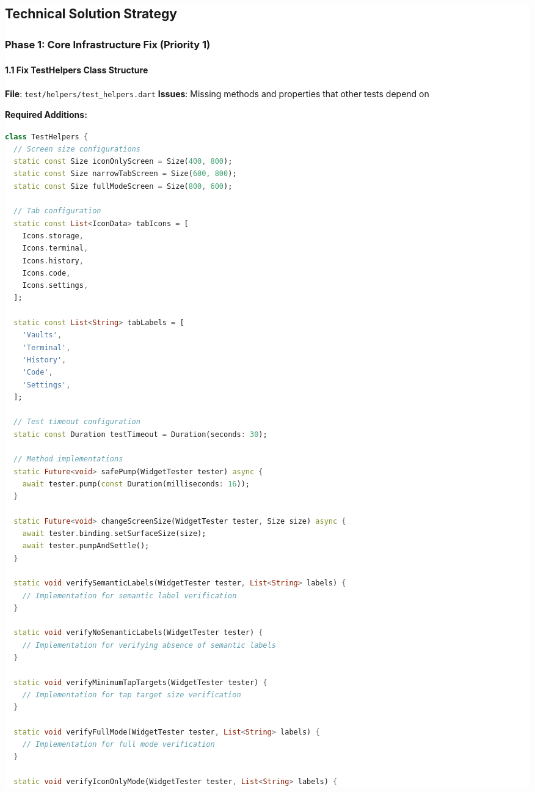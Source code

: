 ## Technical Solution Strategy

### Phase 1: Core Infrastructure Fix (Priority 1)

#### 1.1 Fix TestHelpers Class Structure
**File**: `test/helpers/test_helpers.dart`
**Issues**: Missing methods and properties that other tests depend on

**Required Additions:**
```dart
class TestHelpers {
  // Screen size configurations
  static const Size iconOnlyScreen = Size(400, 800);
  static const Size narrowTabScreen = Size(600, 800);
  static const Size fullModeScreen = Size(800, 600);
  
  // Tab configuration
  static const List<IconData> tabIcons = [
    Icons.storage,
    Icons.terminal,
    Icons.history,
    Icons.code,
    Icons.settings,
  ];
  
  static const List<String> tabLabels = [
    'Vaults',
    'Terminal', 
    'History',
    'Code',
    'Settings',
  ];

  // Test timeout configuration
  static const Duration testTimeout = Duration(seconds: 30);

  // Method implementations
  static Future<void> safePump(WidgetTester tester) async {
    await tester.pump(const Duration(milliseconds: 16));
  }
  
  static Future<void> changeScreenSize(WidgetTester tester, Size size) async {
    await tester.binding.setSurfaceSize(size);
    await tester.pumpAndSettle();
  }
  
  static void verifySemanticLabels(WidgetTester tester, List<String> labels) {
    // Implementation for semantic label verification
  }
  
  static void verifyNoSemanticLabels(WidgetTester tester) {
    // Implementation for verifying absence of semantic labels
  }
  
  static void verifyMinimumTapTargets(WidgetTester tester) {
    // Implementation for tap target size verification
  }
  
  static void verifyFullMode(WidgetTester tester, List<String> labels) {
    // Implementation for full mode verification
  }
  
  static void verifyIconOnlyMode(WidgetTester tester, List<String> labels) {
```
